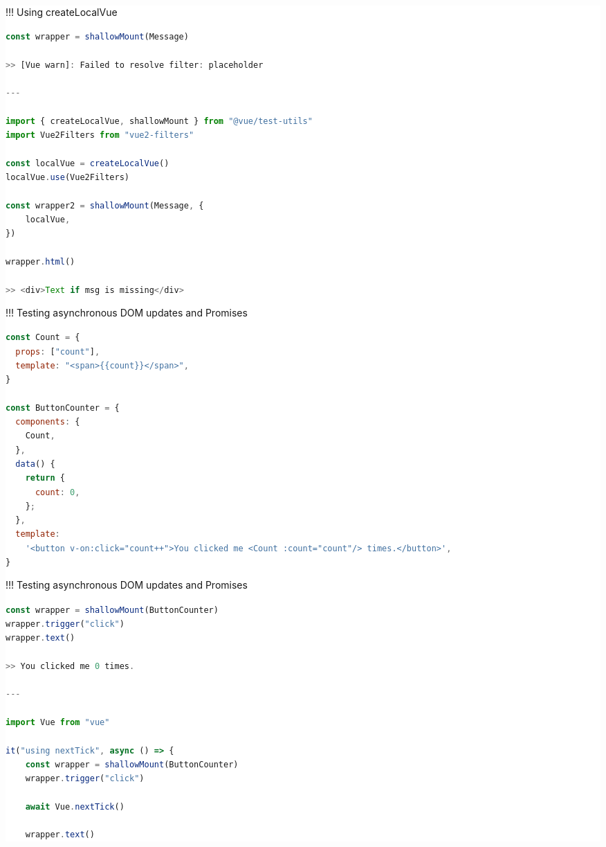 !!! Using createLocalVue

```javascript
const wrapper = shallowMount(Message)

>> [Vue warn]: Failed to resolve filter: placeholder

---

import { createLocalVue, shallowMount } from "@vue/test-utils"
import Vue2Filters from "vue2-filters"

const localVue = createLocalVue()
localVue.use(Vue2Filters)

const wrapper2 = shallowMount(Message, {
    localVue,
})

wrapper.html()

>> <div>Text if msg is missing</div>
```

!!! Testing asynchronous DOM updates and Promises

```javascript
const Count = {
  props: ["count"],
  template: "<span>{{count}}</span>",
}

const ButtonCounter = {
  components: {
    Count,
  },
  data() {
    return {
      count: 0,
    };
  },
  template:
    '<button v-on:click="count++">You clicked me <Count :count="count"/> times.</button>',
}
```

!!! Testing asynchronous DOM updates and Promises

```javascript
const wrapper = shallowMount(ButtonCounter)
wrapper.trigger("click")
wrapper.text()

>> You clicked me 0 times.

---

import Vue from "vue"

it("using nextTick", async () => {
    const wrapper = shallowMount(ButtonCounter)
    wrapper.trigger("click")

    await Vue.nextTick()

    wrapper.text()

```